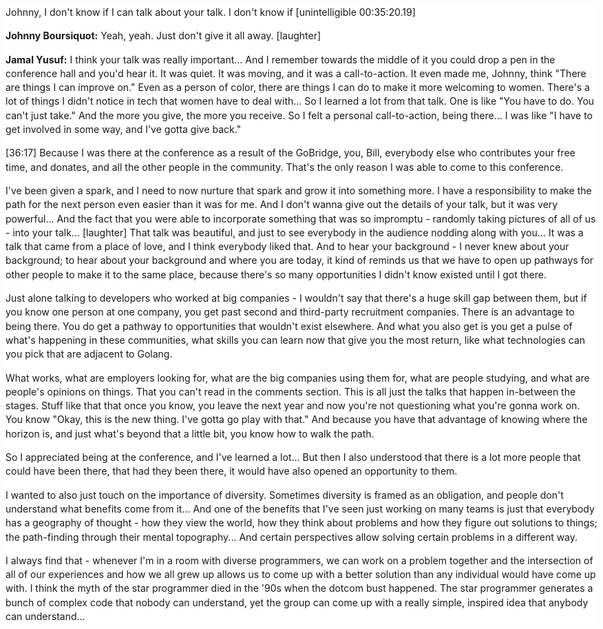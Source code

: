 Johnny, I don't know if I can talk about your talk. I don't know if \[unintelligible 00:35:20.19\]

**Johnny Boursiquot:** Yeah, yeah. Just don't give it all away. \[laughter\]

**Jamal Yusuf:** I think your talk was really important... And I remember towards the middle of it you could drop a pen in the conference hall and you'd hear it. It was quiet. It was moving, and it was a call-to-action. It even made me, Johnny, think "There are things I can improve on." Even as a person of color, there are things I can do to make it more welcoming to women. There's a lot of things I didn't notice in tech that women have to deal with... So I learned a lot from that talk. One is like "You have to do. You can't just take." And the more you give, the more you receive. So I felt a personal call-to-action, being there... I was like "I have to get involved in some way, and I've gotta give back."

\[36:17\] Because I was there at the conference as a result of the GoBridge, you, Bill, everybody else who contributes your free time, and donates, and all the other people in the community. That's the only reason I was able to come to this conference.

I've been given a spark, and I need to now nurture that spark and grow it into something more. I have a responsibility to make the path for the next person even easier than it was for me. And I don't wanna give out the details of your talk, but it was very powerful... And the fact that you were able to incorporate something that was so impromptu - randomly taking pictures of all of us - into your talk... \[laughter\] That talk was beautiful, and just to see everybody in the audience nodding along with you... It was a talk that came from a place of love, and I think everybody liked that. And to hear your background - I never knew about your background; to hear about your background and where you are today, it kind of reminds us that we have to open up pathways for other people to make it to the same place, because there's so many opportunities I didn't know existed until I got there.

Just alone talking to developers who worked at big companies - I wouldn't say that there's a huge skill gap between them, but if you know one person at one company, you get past second and third-party recruitment companies. There is an advantage to being there. You do get a pathway to opportunities that wouldn't exist elsewhere. And what you also get is you get a pulse of what's happening in these communities, what skills you can learn now that give you the most return, like what technologies can you pick that are adjacent to Golang.

What works, what are employers looking for, what are the big companies using them for, what are people studying, and what are people's opinions on things. That you can't read in the comments section. This is all just the talks that happen in-between the stages. Stuff like that that once you know, you leave the next year and now you're not questioning what you're gonna work on. You know "Okay, this is the new thing. I've gotta go play with that." And because you have that advantage of knowing where the horizon is, and just what's beyond that a little bit, you know how to walk the path.

So I appreciated being at the conference, and I've learned a lot... But then I also understood that there is a lot more people that could have been there, that had they been there, it would have also opened an opportunity to them.

I wanted to also just touch on the importance of diversity. Sometimes diversity is framed as an obligation, and people don't understand what benefits come from it... And one of the benefits that I've seen just working on many teams is just that everybody has a geography of thought - how they view the world, how they think about problems and how they figure out solutions to things; the path-finding through their mental topography... And certain perspectives allow solving certain problems in a different way.

I always find that - whenever I'm in a room with diverse programmers, we can work on a problem together and the intersection of all of our experiences and how we all grew up allows us to come up with a better solution than any individual would have come up with. I think the myth of the star programmer died in the '90s when the dotcom bust happened. The star programmer generates a bunch of complex code that nobody can understand, yet the group can come up with a really simple, inspired idea that anybody can understand...
